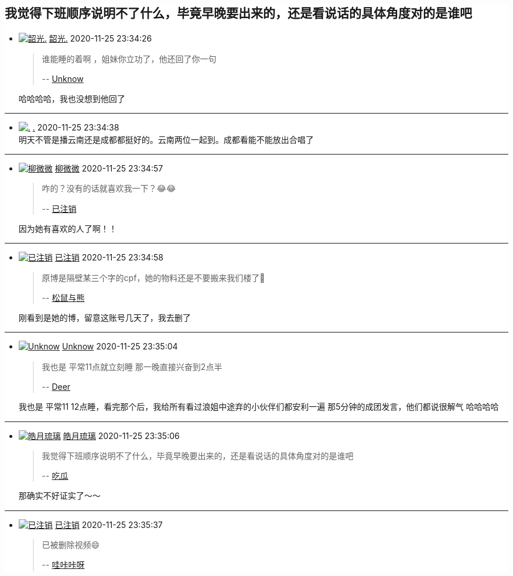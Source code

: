   我觉得下班顺序说明不了什么，毕竟早晚要出来的，还是看说话的具体角度对的是谁吧  
---
* [![韶光.](https://img9.doubanio.com/icon/u144946423-6.jpg)](https://www.douban.com/people/144946423/)    [韶光.](https://www.douban.com/people/144946423/)    2020-11-25 23:34:26  
  >谁能睡的着啊 ，姐妹你立功了，他还回了你一句  
  >
  >-- [Unknow](https://www.douban.com/people/219306324/)  
  
  哈哈哈哈，我也没想到他回了  
---
* [![.](https://img3.doubanio.com/icon/u223668263-1.jpg)](https://www.douban.com/people/223668263/)    [.](https://www.douban.com/people/223668263/)    2020-11-25 23:34:38  
  明天不管是播云南还是成都都挺好的。云南两位一起到。成都看能不能放出合唱了  
---
* [![柳微微](https://img9.doubanio.com/icon/u149620484-5.jpg)](https://www.douban.com/people/149620484/)    [柳微微](https://www.douban.com/people/149620484/)    2020-11-25 23:34:57  
  >咋的？没有的话就喜欢我一下？😂😂  
  >
  >-- [已注销](https://www.douban.com/people/187860590/)  
  
  因为她有喜欢的人了啊！！  
---
* [![已注销](https://img1.doubanio.com/icon/u187860590-7.jpg)](https://www.douban.com/people/187860590/)    [已注销](https://www.douban.com/people/187860590/)    2020-11-25 23:34:58  
  >原博是隔壁某三个字的cpf，她的物料还是不要搬来我们楼了🥰  
  >
  >-- [松鼠与熊](https://www.douban.com/people/168667402/)  
  
  刚看到是她的博，留意这账号几天了，我去删了  
---
* [![Unknow](https://img9.doubanio.com/icon/u219306324-4.jpg)](https://www.douban.com/people/219306324/)    [Unknow](https://www.douban.com/people/219306324/)    2020-11-25 23:35:04  
  >我也是 平常11点就立刻睡 那一晚直接兴奋到2点半  
  >
  >-- [Deer](https://www.douban.com/people/219325210/)  
  
  我也是 平常11 12点睡，看完那个后，我给所有看过浪姐中途弃的小伙伴们都安利一遍 那5分钟的成团发言，他们都说很解气 哈哈哈哈  
---
* [![皓月琉璃](https://img2.doubanio.com/icon/u153884600-3.jpg)](https://www.douban.com/people/153884600/)    [皓月琉璃](https://www.douban.com/people/153884600/)    2020-11-25 23:35:06  
  >我觉得下班顺序说明不了什么，毕竟早晚要出来的，还是看说话的具体角度对的是谁吧  
  >
  >-- [吃瓜](https://www.douban.com/people/219893584/)  
  
  那确实不好证实了～～  
---
* [![已注销](https://img1.doubanio.com/icon/u187860590-7.jpg)](https://www.douban.com/people/187860590/)    [已注销](https://www.douban.com/people/187860590/)    2020-11-25 23:35:37  
  >已被删除视频😄  
  >
  >-- [哇咔咔呀](https://www.douban.com/people/213342632/)  
  